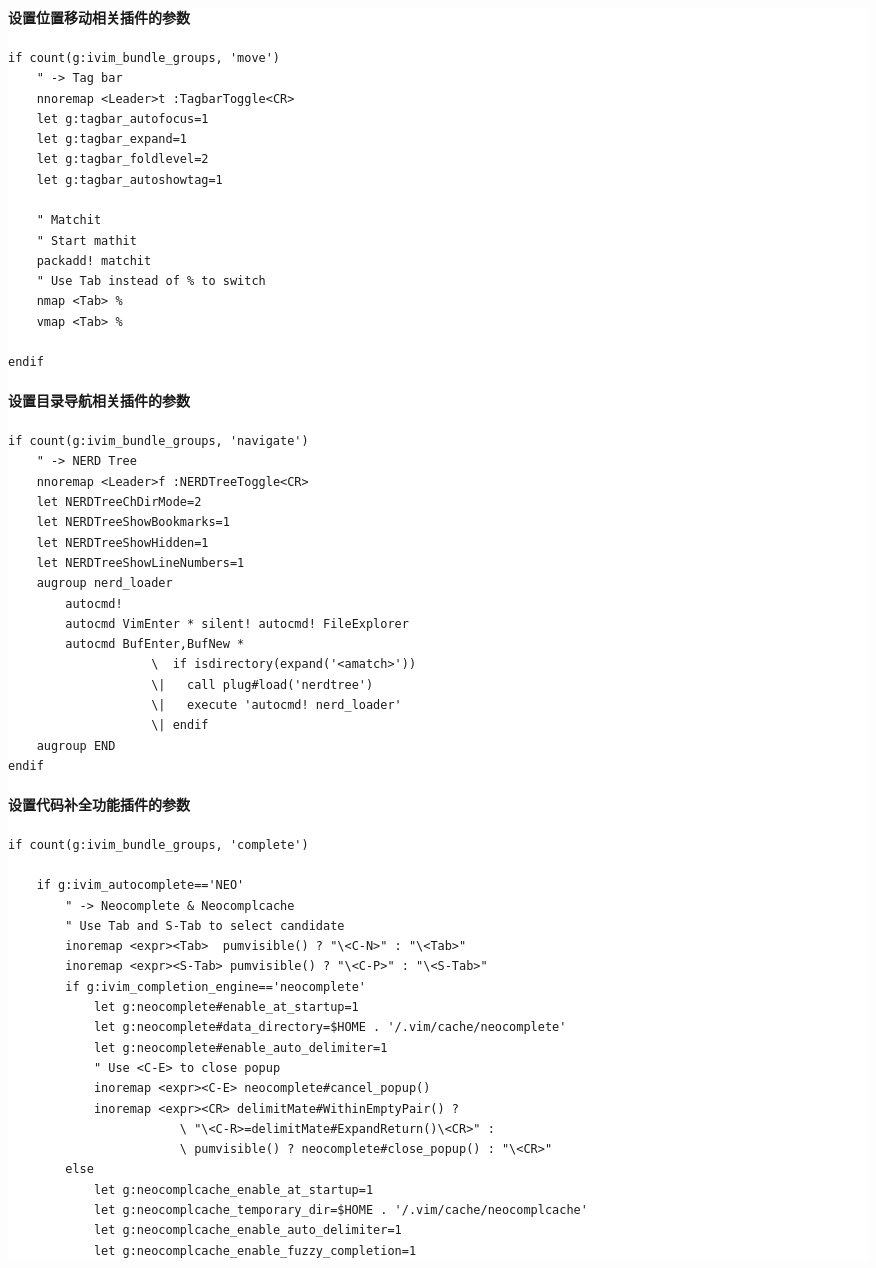 #### 设置位置移动相关插件的参数
```shell
if count(g:ivim_bundle_groups, 'move')
    " -> Tag bar
    nnoremap <Leader>t :TagbarToggle<CR>
    let g:tagbar_autofocus=1
    let g:tagbar_expand=1
    let g:tagbar_foldlevel=2
    let g:tagbar_autoshowtag=1
    
    " Matchit
    " Start mathit
    packadd! matchit
    " Use Tab instead of % to switch
    nmap <Tab> %
    vmap <Tab> %

endif
```

#### 设置目录导航相关插件的参数
```shell
if count(g:ivim_bundle_groups, 'navigate')
    " -> NERD Tree
    nnoremap <Leader>f :NERDTreeToggle<CR>
    let NERDTreeChDirMode=2
    let NERDTreeShowBookmarks=1
    let NERDTreeShowHidden=1
    let NERDTreeShowLineNumbers=1
    augroup nerd_loader
        autocmd!
        autocmd VimEnter * silent! autocmd! FileExplorer
        autocmd BufEnter,BufNew *
                    \  if isdirectory(expand('<amatch>'))
                    \|   call plug#load('nerdtree')
                    \|   execute 'autocmd! nerd_loader'
                    \| endif
    augroup END
endif
```

#### 设置代码补全功能插件的参数
```shell
if count(g:ivim_bundle_groups, 'complete')

    if g:ivim_autocomplete=='NEO'
        " -> Neocomplete & Neocomplcache
        " Use Tab and S-Tab to select candidate
        inoremap <expr><Tab>  pumvisible() ? "\<C-N>" : "\<Tab>"
        inoremap <expr><S-Tab> pumvisible() ? "\<C-P>" : "\<S-Tab>"
        if g:ivim_completion_engine=='neocomplete'
            let g:neocomplete#enable_at_startup=1
            let g:neocomplete#data_directory=$HOME . '/.vim/cache/neocomplete'
            let g:neocomplete#enable_auto_delimiter=1
            " Use <C-E> to close popup
            inoremap <expr><C-E> neocomplete#cancel_popup()
            inoremap <expr><CR> delimitMate#WithinEmptyPair() ?
                        \ "\<C-R>=delimitMate#ExpandReturn()\<CR>" :
                        \ pumvisible() ? neocomplete#close_popup() : "\<CR>"
        else
            let g:neocomplcache_enable_at_startup=1
            let g:neocomplcache_temporary_dir=$HOME . '/.vim/cache/neocomplcache'
            let g:neocomplcache_enable_auto_delimiter=1
            let g:neocomplcache_enable_fuzzy_completion=1
```